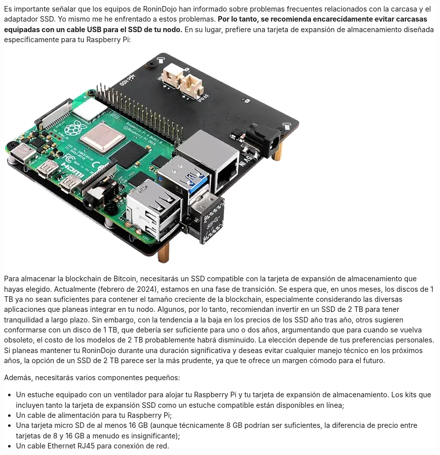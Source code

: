 Es importante señalar que los equipos de RoninDojo han informado sobre problemas frecuentes relacionados con la carcasa y el adaptador SSD. Yo mismo me he enfrentado a estos problemas. **Por lo tanto, se recomienda encarecidamente evitar carcasas equipadas con un cable USB para el SSD de tu nodo.** En su lugar, prefiere una tarjeta de expansión de almacenamiento diseñada específicamente para tu Raspberry Pi:

![tarjeta de expansión de almacenamiento RPI4](assets/es/1.webp)

Para almacenar la blockchain de Bitcoin, necesitarás un SSD compatible con la tarjeta de expansión de almacenamiento que hayas elegido. Actualmente (febrero de 2024), estamos en una fase de transición. Se espera que, en unos meses, los discos de 1 TB ya no sean suficientes para contener el tamaño creciente de la blockchain, especialmente considerando las diversas aplicaciones que planeas integrar en tu nodo. Algunos, por lo tanto, recomiendan invertir en un SSD de 2 TB para tener tranquilidad a largo plazo. Sin embargo, con la tendencia a la baja en los precios de los SSD año tras año, otros sugieren conformarse con un disco de 1 TB, que debería ser suficiente para uno o dos años, argumentando que para cuando se vuelva obsoleto, el costo de los modelos de 2 TB probablemente habrá disminuido. La elección depende de tus preferencias personales. Si planeas mantener tu RoninDojo durante una duración significativa y deseas evitar cualquier manejo técnico en los próximos años, la opción de un SSD de 2 TB parece ser la más prudente, ya que te ofrece un margen cómodo para el futuro.

Además, necesitarás varios componentes pequeños:
- Un estuche equipado con un ventilador para alojar tu Raspberry Pi y tu tarjeta de expansión de almacenamiento. Los kits que incluyen tanto la tarjeta de expansión SSD como un estuche compatible están disponibles en línea;
- Un cable de alimentación para tu Raspberry Pi;
- Una tarjeta micro SD de al menos 16 GB (aunque técnicamente 8 GB podrían ser suficientes, la diferencia de precio entre tarjetas de 8 y 16 GB a menudo es insignificante);
- Un cable Ethernet RJ45 para conexión de red.
